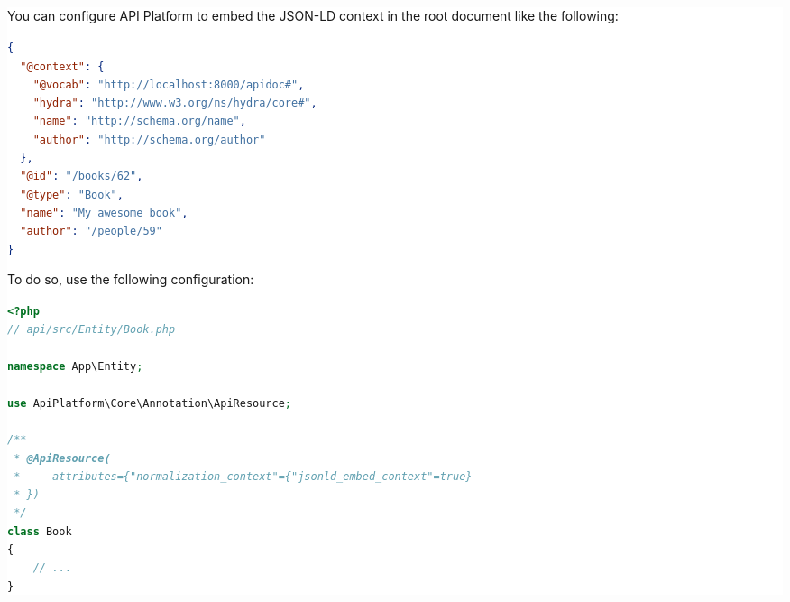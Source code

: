 You can configure API Platform to embed the JSON-LD context in the root document like the following:

```json
{
  "@context": {
    "@vocab": "http://localhost:8000/apidoc#",
    "hydra": "http://www.w3.org/ns/hydra/core#",
    "name": "http://schema.org/name",
    "author": "http://schema.org/author"
  },
  "@id": "/books/62",
  "@type": "Book",
  "name": "My awesome book",
  "author": "/people/59"
}
```

To do so, use the following configuration:

```php
<?php
// api/src/Entity/Book.php

namespace App\Entity;

use ApiPlatform\Core\Annotation\ApiResource;

/**
 * @ApiResource(
 *     attributes={"normalization_context"={"jsonld_embed_context"=true}
 * })
 */
class Book
{
    // ...
}
```
